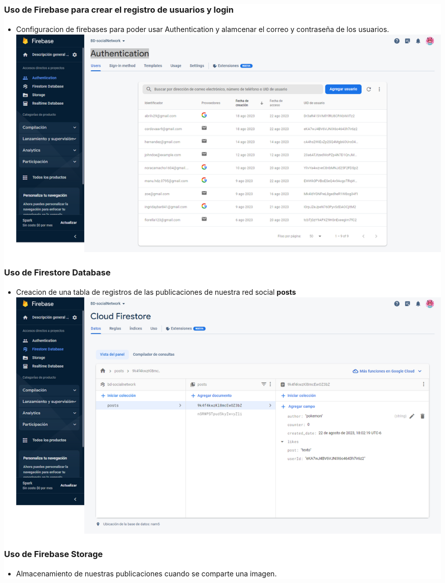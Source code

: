 ### Uso de Firebase para crear el registro de usuarios y login
- Configuracion de firebases para poder usar Authentication y alamcenar el correo y contraseña de los usuarios.
![firestoreAuthentication](src/img/readme/firestoreAuthentication.png)

### Uso de Firestore Database
- Creacion de una tabla de registros de las publicaciones de nuestra red social **posts**
![firestoreDatabase](src/img/readme/firestoreDatabase.png)
### Uso de Firebase Storage
- Almacenamiento  de nuestras publicaciones cuando se comparte una imagen.